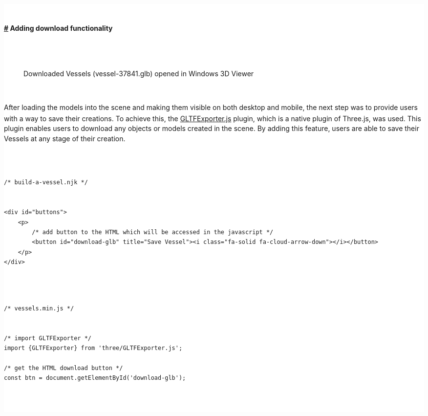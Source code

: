 </code>
</pre>

</section>

<br>

<section id="adding-download-functionality" class="blog-section">
<h4><a href="#adding-download-functionality" class="anchor-tag">#</a> Adding download functionality</h4>

<br>

<figure class="main-article__figure">
    <img src="/assets/img/blog/how-i-made-build-a-vessel/downloaded-vessels.png" alt="" title="Downloaded Vessels open in opened in Windows 3D Viewer" loading="lazy">
        <figcaption>
            Downloaded Vessels (vessel-37841.glb) opened in Windows 3D Viewer
        </figcaption>
</figure>

<br>

<p>After loading the models into the scene and making them visible on both desktop and mobile, the next step was to provide users with a way to save their creations. To achieve this, the <a href="https://threejs.org/examples/?q=exporter#misc_exporter_gltf">GLTFExporter.js</a> <sup><i class="fa-solid fa-arrow-up-right-from-square icon-grey"></i></sup> plugin, which is a native plugin of Three.js, was used. This plugin enables users to download any objects or models created in the scene. By adding this feature, users are able to save their Vessels at any stage of their creation.</p>

<br>

<pre>
<code>
/* build-a-vessel.njk */


&lt;div id=&quot;buttons&quot;&gt;
    &lt;p&gt;
        /* add button to the HTML which will be accessed in the javascript */
        &lt;button id=&quot;download-glb&quot; title=&quot;Save Vessel&quot;&gt;&lt;i class=&quot;fa-solid fa-cloud-arrow-down&quot;&gt;&lt;/i&gt;&lt;/button&gt;
    &lt;/p&gt;
&lt;/div&gt;

</code>
</pre>

<pre>
<code>
/* vessels.min.js */


/* import GLTFExporter */
import {GLTFExporter} from 'three/GLTFExporter.js';

/* get the HTML download button */
const btn = document.getElementById('download-glb');
